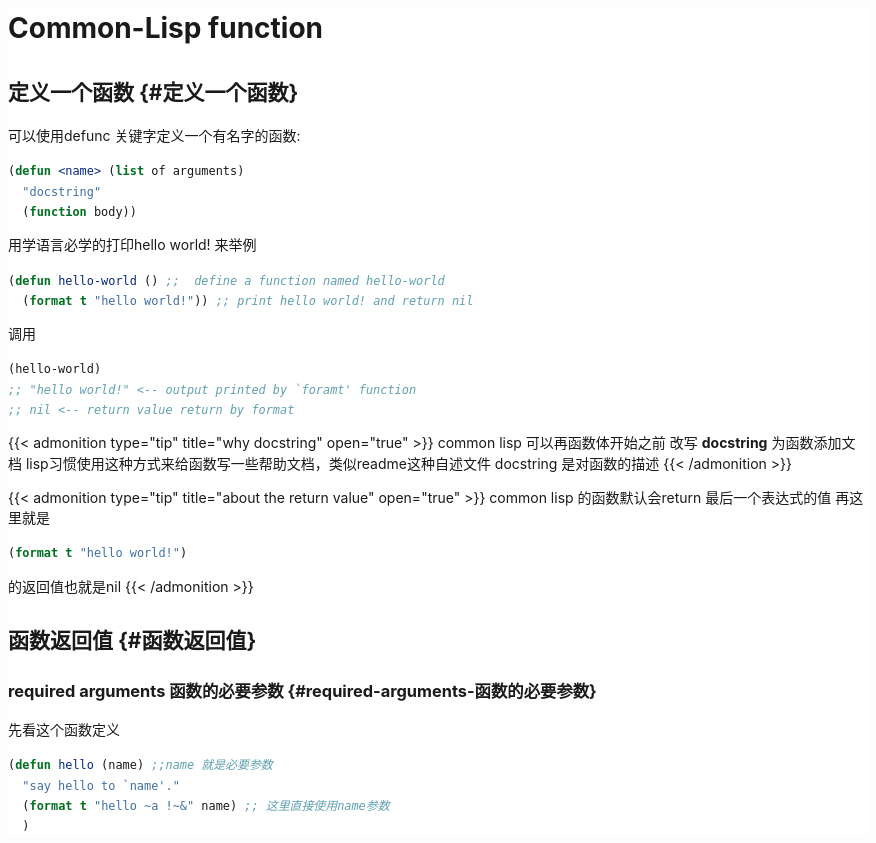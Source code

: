 # Common-Lisp function





## 定义一个函数 {#定义一个函数}

可以使用defunc 关键字定义一个有名字的函数:

```lisp
(defun <name> (list of arguments)
  "docstring"
  (function body))

```

用学语言必学的打印hello world! 来举例

```lisp
(defun hello-world () ;;  define a function named hello-world
  (format t "hello world!")) ;; print hello world! and return nil
```

调用

```lisp
(hello-world)
;; "hello world!" <-- output printed by `foramt' function
;; nil <-- return value return by format
```

{{< admonition type="tip" title="why docstring" open="true" >}}
common lisp 可以再函数体开始之前 改写 **docstring** 为函数添加文档
lisp习惯使用这种方式来给函数写一些帮助文档，类似readme这种自述文件
docstring 是对函数的描述
{{< /admonition >}}

{{< admonition type="tip" title="about the return value" open="true" >}}
common lisp 的函数默认会return 最后一个表达式的值 再这里就是

```lisp
(format t "hello world!")
```

的返回值也就是nil
{{< /admonition >}}


## 函数返回值 {#函数返回值}


### required arguments 函数的必要参数 {#required-arguments-函数的必要参数}

先看这个函数定义

```lisp
(defun hello (name) ;;name 就是必要参数
  "say hello to `name'."
  (format t "hello ~a !~&" name) ;; 这里直接使用name参数
  )
```

